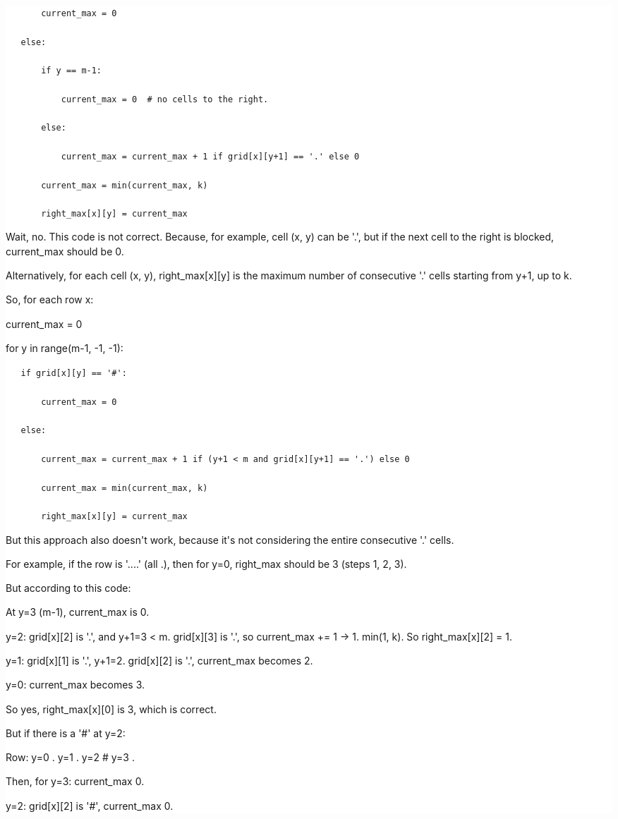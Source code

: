            current_max = 0

       else:

           if y == m-1:

               current_max = 0  # no cells to the right.

           else:

               current_max = current_max + 1 if grid[x][y+1] == '.' else 0

           current_max = min(current_max, k)

           right_max[x][y] = current_max

Wait, no. This code is not correct. Because, for example, cell (x, y) can be '.', but if the next cell to the right is blocked, current_max should be 0.

Alternatively, for each cell (x, y), right_max[x][y] is the maximum number of consecutive '.' cells starting from y+1, up to k.

So, for each row x:

   current_max = 0

   for y in range(m-1, -1, -1):

       if grid[x][y] == '#':

           current_max = 0

       else:

           current_max = current_max + 1 if (y+1 < m and grid[x][y+1] == '.') else 0

           current_max = min(current_max, k)

           right_max[x][y] = current_max

But this approach also doesn't work, because it's not considering the entire consecutive '.' cells.

For example, if the row is '....' (all .), then for y=0, right_max should be 3 (steps 1, 2, 3).

But according to this code:

At y=3 (m-1), current_max is 0.

y=2: grid[x][2] is '.', and y+1=3 < m. grid[x][3] is '.', so current_max += 1 → 1. min(1, k). So right_max[x][2] = 1.

y=1: grid[x][1] is '.', y+1=2. grid[x][2] is '.', current_max becomes 2.

y=0: current_max becomes 3.

So yes, right_max[x][0] is 3, which is correct.

But if there is a '#' at y=2:

Row: y=0 . y=1 . y=2 # y=3 .

Then, for y=3: current_max 0.

y=2: grid[x][2] is '#', current_max 0.
